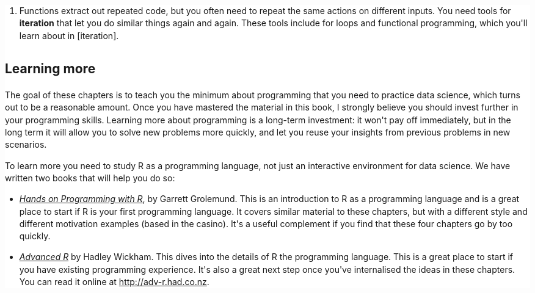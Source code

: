 1.  Functions extract out repeated code, but you often need to repeat the
    same actions on different inputs. You need tools for __iteration__ that
    let you do similar things again and again. These tools include for loops 
    and functional programming, which you'll learn about in [iteration].

## Learning more

The goal of these chapters is to teach you the minimum about programming that you need to practice data science, which turns out to be a reasonable amount. Once you have mastered the material in this book, I strongly believe you should invest further in your programming skills. Learning more about programming is a long-term investment: it won't pay off immediately, but in the long term it will allow you to solve new problems more quickly, and let you reuse your insights from previous problems in new scenarios.

To learn more you need to study R as a programming language, not just an interactive environment for data science. We have written two books that will help you do so:

* [_Hands on Programming with R_](https://amzn.com/1449359019),
  by Garrett Grolemund. This is an introduction to R as a programming language 
  and is a great place to start if R is your first programming language. It 
  covers similar material to these chapters, but with a different style and
  different motivation examples (based in the casino). It's a useful complement 
  if you find that these four chapters go by too quickly.
  
* [_Advanced R_](https://amzn.com/1466586966) by Hadley Wickham. This dives into the
  details of R the programming language. This is a great place to start if you
  have existing programming experience. It's also a great next step once you've 
  internalised the ideas in these chapters. You can read it online at
  <http://adv-r.had.co.nz>.
